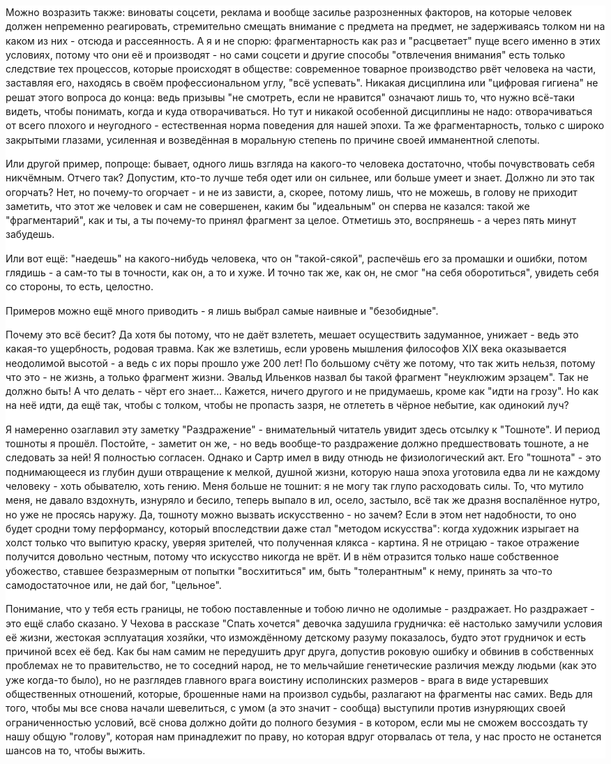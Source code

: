 Можно возразить также: виноваты соцсети, реклама и вообще засилье разрозненных факторов, на которые человек должен непременно реагировать, стремительно смещать внимание с предмета на предмет, не задерживаясь толком ни на каком из них - отсюда и рассеянность. А я и не спорю: фрагментарность как раз и "расцветает" пуще всего именно в этих условиях, потому что они её и производят - но сами соцсети и другие способы "отвлечения внимания" есть только следствие тех процессов, которые происходят в обществе: современное товарное производство рвёт человека на части, заставляя его, находясь в своём профессиональном углу, "всё успевать". Никакая дисциплина или "цифровая гигиена" не решат этого вопроса до конца: ведь призывы "не смотреть, если не нравится" означают лишь то, что нужно всё-таки видеть, чтобы понимать, когда и куда отворачиваться. Но тут и никакой особенной дисциплины не надо: отворачиваться от всего плохого и неугодного - естественная норма поведения для нашей эпохи. Та же фрагментарность, только с широко закрытыми глазами, усиленная и возведённая в моральную степень по причине своей имманентной слепоты.

Или другой пример, попроще: бывает, одного лишь взгляда на какого-то человека достаточно, чтобы почувствовать себя никчёмным. Отчего так? Допустим, кто-то лучше тебя одет или он сильнее, или больше умеет и знает. Должно ли это так огорчать? Нет, но почему-то огорчает - и не из зависти, а, скорее, потому лишь, что не можешь, в голову не приходит заметить, что этот же человек и сам не совершенен, каким бы "идеальным" он сперва не казался: такой же "фрагментарий", как и ты, а ты почему-то принял фрагмент за целое. Отметишь это, воспрянешь - а через пять минут забудешь.

Или вот ещё: "наедешь" на какого-нибудь человека, что он "такой-сякой", распечёшь его за промашки и ошибки, потом глядишь - а сам-то ты в точности, как он, а то и хуже. И точно так же, как он, не смог "на себя оборотиться", увидеть себя со стороны, то есть, целостно.

Примеров можно ещё много приводить - я лишь выбрал самые наивные и "безобидные".

Почему это всё бесит? Да хотя бы потому, что не даёт взлететь, мешает осуществить задуманное, унижает - ведь это какая-то ущербность, родовая травма. Как же взлетишь, если уровень мышления философов XIX века оказывается неодолимой высотой - а ведь с их поры прошло уже 200 лет! По большому счёту же потому, что так жить нельзя, потому что это - не жизнь, а только фрагмент жизни. Эвальд Ильенков назвал бы такой фрагмент "неуклюжим эрзацем". Так не должно быть! А что делать - чёрт его знает... Кажется, ничего другого и не придумаешь, кроме как "идти на грозу". Но как на неё идти, да ещё так, чтобы с толком, чтобы не пропасть зазря, не отлететь в чёрное небытие, как одинокий луч?

Я намеренно озаглавил эту заметку "Раздражение" - внимательный читатель увидит здесь отсылку к "Тошноте". И период тошноты я прошёл. Постойте, - заметит он же, - но ведь вообще-то раздражение должно предшествовать тошноте, а не следовать за ней! Я полностью согласен. Однако и Сартр имел в виду отнюдь не физиологический акт. Его "тошнота" - это поднимающееся из глубин души отвращение к мелкой, душной жизни, которую наша эпоха уготовила едва ли не каждому человеку - хоть обывателю, хоть гению. Меня больше не тошнит: я не могу так глупо расходовать силы. То, что мутило меня, не давало вздохнуть, изнуряло и бесило, теперь выпало в ил, осело, застыло, всё так же дразня воспалённое нутро, но уже не просясь наружу. Да, тошноту можно вызвать искусственно - но зачем? Если в этом нет надобности, то оно будет сродни тому перформансу, который впоследствии даже стал "методом искусства": когда художник изрыгает на холст только что выпитую краску, уверяя зрителей, что полученная клякса - картина. Я не отрицаю - такое отражение получится довольно честным, потому что искусство никогда не врёт. И в нём отразится только наше собственное убожество, ставшее безразмерным от попытки "восхититься" им, быть "толерантным" к нему, принять за что-то самодостаточное или, не дай бог, "цельное".

Понимание, что у тебя есть границы, не тобою поставленные и тобою лично не одолимые - раздражает. Но раздражает - это ещё слабо сказано. У Чехова в рассказе "Спать хочется" девочка задушила грудничка: её настолько замучили условия её жизни, жестокая эсплуатация хозяйки, что измождённому детскому разуму показалось, будто этот грудничок и есть причиной всех её бед. Как бы нам самим не передушить друг друга, допустив роковую ошибку и обвинив в собственных проблемах не то правительство, не то соседний народ, не то мельчайшие генетические различия между людьми (как это уже когда-то было), но не разглядев главного врага воистину исполинских размеров - врага в виде устаревших общественных отношений, которые, брошенные нами на произвол судьбы, разлагают на фрагменты нас самих. Ведь для того, чтобы мы все снова начали шевелиться, с умом (а это значит - сообща) выступили против изнуряющих своей ограниченностью условий, всё снова должно дойти до полного безумия - в котором, если мы не сможем воссоздать ту нашу общую "голову", которая нам принадлежит по праву, но которая вдруг оторвалась от тела, у нас просто не останется шансов на то, чтобы выжить.